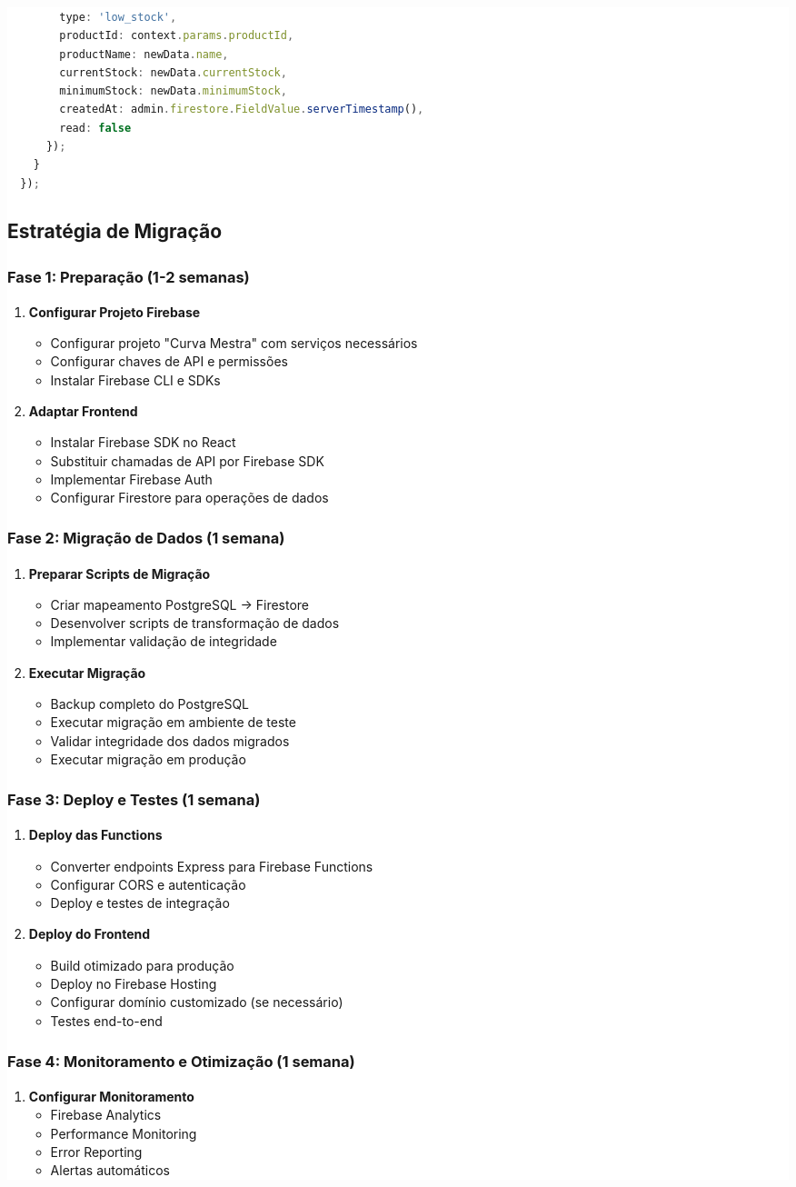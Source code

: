 ```typescript
        type: 'low_stock',
        productId: context.params.productId,
        productName: newData.name,
        currentStock: newData.currentStock,
        minimumStock: newData.minimumStock,
        createdAt: admin.firestore.FieldValue.serverTimestamp(),
        read: false
      });
    }
  });
```

## Estratégia de Migração

### Fase 1: Preparação (1-2 semanas)
1. **Configurar Projeto Firebase**
   - Configurar projeto "Curva Mestra" com serviços necessários
   - Configurar chaves de API e permissões
   - Instalar Firebase CLI e SDKs

2. **Adaptar Frontend**
   - Instalar Firebase SDK no React
   - Substituir chamadas de API por Firebase SDK
   - Implementar Firebase Auth
   - Configurar Firestore para operações de dados

### Fase 2: Migração de Dados (1 semana)
1. **Preparar Scripts de Migração**
   - Criar mapeamento PostgreSQL → Firestore
   - Desenvolver scripts de transformação de dados
   - Implementar validação de integridade

2. **Executar Migração**
   - Backup completo do PostgreSQL
   - Executar migração em ambiente de teste
   - Validar integridade dos dados migrados
   - Executar migração em produção

### Fase 3: Deploy e Testes (1 semana)
1. **Deploy das Functions**
   - Converter endpoints Express para Firebase Functions
   - Configurar CORS e autenticação
   - Deploy e testes de integração

2. **Deploy do Frontend**
   - Build otimizado para produção
   - Deploy no Firebase Hosting
   - Configurar domínio customizado (se necessário)
   - Testes end-to-end

### Fase 4: Monitoramento e Otimização (1 semana)
1. **Configurar Monitoramento**
   - Firebase Analytics
   - Performance Monitoring
   - Error Reporting
   - Alertas automáticos
